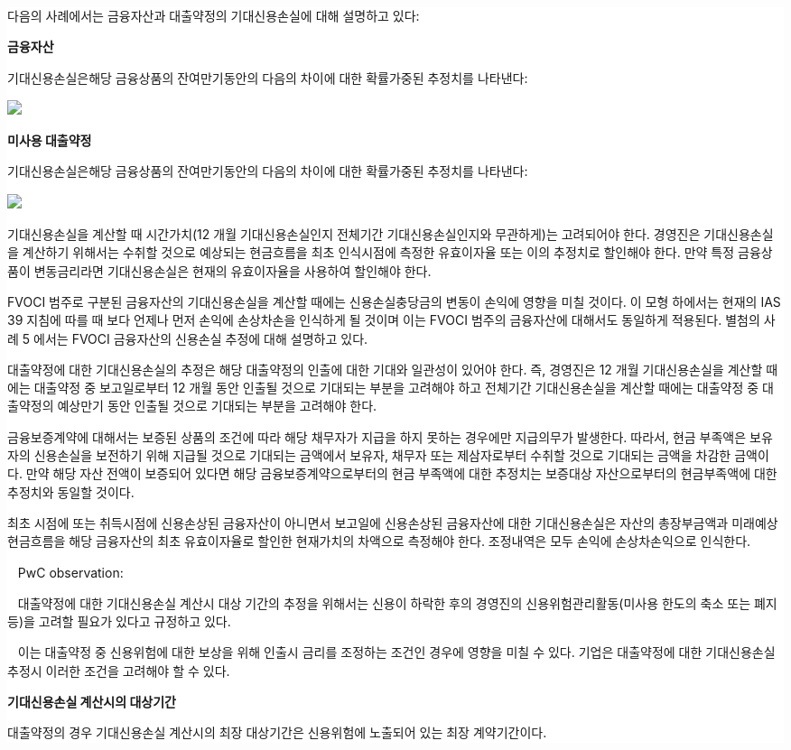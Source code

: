 다음의 사례에서는 금융자산과 대출약정의 기대신용손실에 대해 설명하고 있다:

  

**금융자산**

  

기대신용손실은해당 금융상품의 잔여만기동안의 다음의 차이에 대한 확률가중된 추정치를 나타낸다:

  

![](https://www.samili.com/mImage/etc/organ/2015/InDepth9-8.gif)

  

**미사용 대출약정**

  

기대신용손실은해당 금융상품의 잔여만기동안의 다음의 차이에 대한 확률가중된 추정치를 나타낸다:

  

![](https://www.samili.com/mImage/etc/organ/2015/InDepth9-9.gif)

  

기대신용손실을 계산할 때 시간가치(12 개월 기대신용손실인지 전체기간 기대신용손실인지와 무관하게)는 고려되어야 한다. 경영진은 기대신용손실을 계산하기 위해서는 수취할 것으로 예상되는 현금흐름을 최초 인식시점에 측정한 유효이자율 또는 이의 추정치로 할인해야 한다. 만약 특정 금융상품이 변동금리라면 기대신용손실은 현재의 유효이자율을 사용하여 할인해야 한다.

  

FVOCI 범주로 구분된 금융자산의 기대신용손실을 계산할 때에는 신용손실충당금의 변동이 손익에 영향을 미칠 것이다. 이 모형 하에서는 현재의 IAS 39 지침에 따를 때 보다 언제나 먼저 손익에 손상차손을 인식하게 될 것이며 이는 FVOCI 범주의 금융자산에 대해서도 동일하게 적용된다. 별첨의 사례 5 에서는 FVOCI 금융자산의 신용손실 추정에 대해 설명하고 있다.

  

대출약정에 대한 기대신용손실의 추정은 해당 대출약정의 인출에 대한 기대와 일관성이 있어야 한다. 즉, 경영진은 12 개월 기대신용손실을 계산할 때에는 대출약정 중 보고일로부터 12 개월 동안 인출될 것으로 기대되는 부분을 고려해야 하고 전체기간 기대신용손실을 계산할 때에는 대출약정 중 대출약정의 예상만기 동안 인출될 것으로 기대되는 부분을 고려해야 한다.

  

금융보증계약에 대해서는 보증된 상품의 조건에 따라 해당 채무자가 지급을 하지 못하는 경우에만 지급의무가 발생한다. 따라서, 현금 부족액은 보유자의 신용손실을 보전하기 위해 지급될 것으로 기대되는 금액에서 보유자, 채무자 또는 제삼자로부터 수취할 것으로 기대되는 금액을 차감한 금액이다. 만약 해당 자산 전액이 보증되어 있다면 해당 금융보증계약으로부터의 현금 부족액에 대한 추정치는 보증대상 자산으로부터의 현금부족액에 대한 추정치와 동일할 것이다.

  

최초 시점에 또는 취득시점에 신용손상된 금융자산이 아니면서 보고일에 신용손상된 금융자산에 대한 기대신용손실은 자산의 총장부금액과 미래예상현금흐름을 해당 금융자산의 최초 유효이자율로 할인한 현재가치의 차액으로 측정해야 한다. 조정내역은 모두 손익에 손상차손익으로 인식한다.

  

   PwC observation:

   대출약정에 대한 기대신용손실 계산시 대상 기간의 추정을 위해서는 신용이 하락한 후의 경영진의 신용위험관리활동(미사용 한도의 축소 또는 폐지 등)을 고려할 필요가 있다고 규정하고 있다.

   이는 대출약정 중 신용위험에 대한 보상을 위해 인출시 금리를 조정하는 조건인 경우에 영향을 미칠 수 있다. 기업은 대출약정에 대한 기대신용손실 추정시 이러한 조건을 고려해야 할 수 있다.

  

**기대신용손실 계산시의 대상기간**

  

대출약정의 경우 기대신용손실 계산시의 최장 대상기간은 신용위험에 노출되어 있는 최장 계약기간이다.
